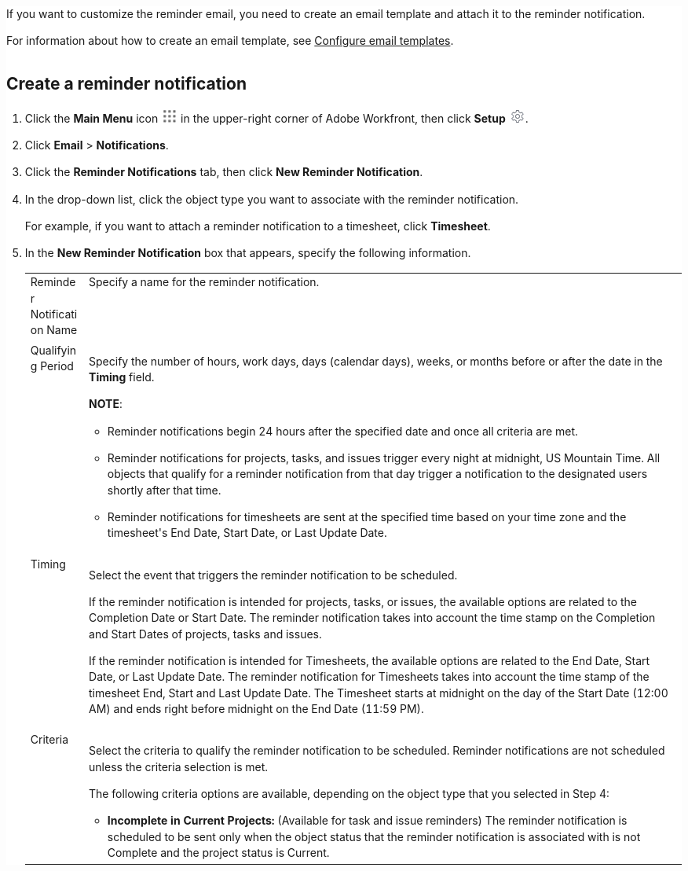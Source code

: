 If you want to customize the reminder email, you need to&nbsp;create&nbsp;an email template and attach&nbsp;it to the reminder notification.

For information about how to create an email template, see [Configure email templates](../../../administration-and-setup/manage-workfront/emails/configure-email-templates.md).

## Create&nbsp;a reminder notification

1. Click the **Main Menu** icon ![](assets/main-menu-icon.png) in the upper-right corner of Adobe Workfront, then click **Setup** ![](assets/gear-icon-settings.png).

1. Click **Email** > **Notifications**.

1. Click the **Reminder Notifications**&nbsp;tab, then click **New Reminder Notification**.

1. In the drop-down list, click&nbsp;the&nbsp;object type you want to associate with the reminder notification.

   For example, if you want to attach a reminder notification to a timesheet, click **Timesheet**.

1. In the **New Reminder Notification** box that appears, specify the following information.

   <table style="table-layout:auto"> 
    <col> 
    <col> 
    <tbody> 
     <tr> 
      <td role="rowheader">Reminder Notification Name</td> 
      <td>Specify a name for the reminder notification.</td> 
     </tr> 
     <tr> 
      <td role="rowheader">Qualifying Period</td> 
      <td> <p>Specify the number of hours, work days, days (calendar days), weeks, or months before or after the date in the <strong>Timing</strong> field.</p> <p><b>NOTE</b>:  
        <ul> 
         <li> <p>Reminder notifications begin 24 hours after the specified date and once all criteria are met.</p> </li> 
         <li> <p>Reminder notifications for projects, tasks, and issues trigger every night at midnight, US Mountain Time. All objects that qualify for a reminder notification from that day trigger a notification to the designated users shortly after that time.</p> </li> 
         <li> <p>Reminder notifications for timesheets are sent at the specified time based on your time zone and the timesheet's End Date, Start Date, or Last Update Date.</p> </li> 
        </ul> </p> </td> 
     </tr> 
     <tr> 
      <td role="rowheader">Timing</td> 
      <td> <p>Select the event that triggers the reminder notification to be scheduled.</p> <p>If the reminder notification is intended for projects, tasks, or issues, the available options are related to the Completion Date or Start Date. The reminder notification takes into account the time stamp on the Completion and Start Dates of projects, tasks and issues.</p> <p>If the reminder notification is intended for Timesheets, the available options are related to the End Date, Start Date, or Last Update Date. The reminder notification for Timesheets takes into account the time stamp of the timesheet End, Start and Last Update Date. The Timesheet starts at midnight on the day of the Start Date (12:00 AM) and ends right before midnight on the End Date (11:59 PM).</p> </td> 
     </tr> 
     <tr> 
      <td role="rowheader">Criteria</td> 
      <td> <p>Select the criteria to qualify the reminder notification to be scheduled. Reminder notifications are not scheduled unless the criteria selection is met.</p> <p>The following criteria options are available, depending on the object type that you&nbsp;selected in Step 4:</p> 
       <ul> 
        <li><strong>Incomplete in Current Projects:</strong>&nbsp;(Available for task and issue reminders) The reminder notification is scheduled to be sent only when the object status that the reminder notification is associated with is not Complete and the project status is Current.</li> 